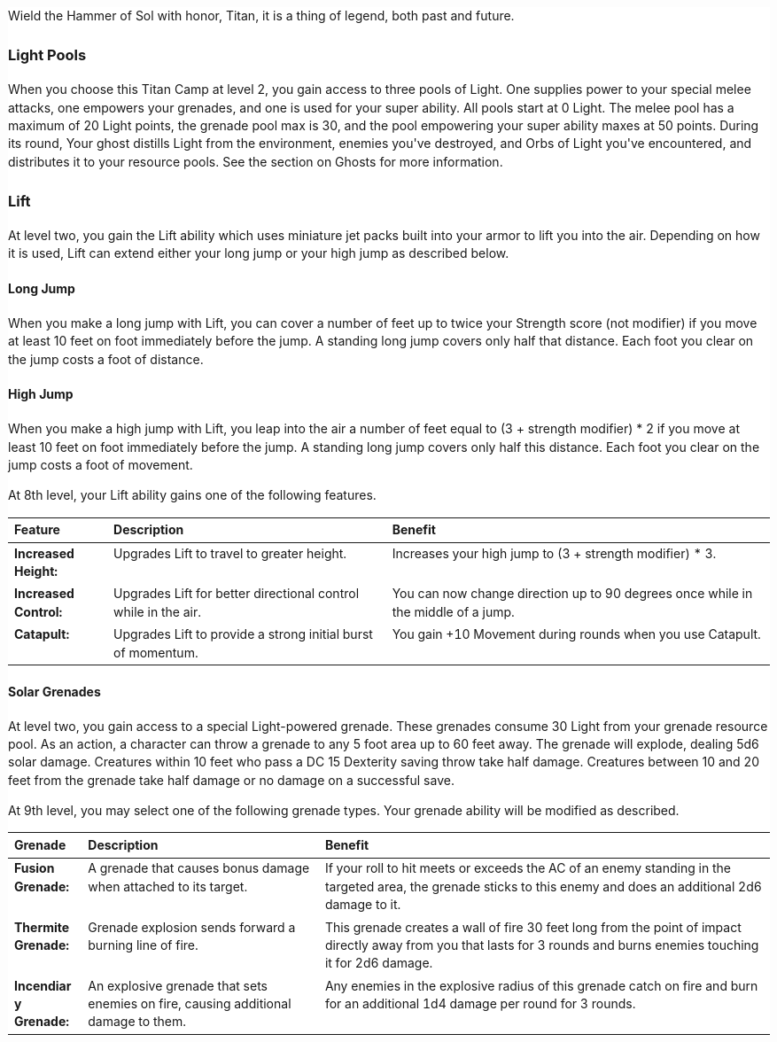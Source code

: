 Wield the Hammer of Sol with honor, Titan, it is a thing of legend, both past and future.

### Light Pools
When you choose this Titan Camp at level 2, you gain access to three pools of Light.  One supplies power to your special melee attacks, one empowers your grenades, and one is used for your super ability.  All pools start at 0 Light.  The melee pool has a maximum of 20 Light points, the grenade pool max is 30, and the pool empowering your super ability maxes at 50 points.  During its round, Your ghost distills Light from the environment, enemies you've destroyed, and Orbs of Light you've encountered, and distributes it to your resource pools.  See the section on Ghosts for more information.

### Lift
At level two, you gain the Lift ability which uses miniature jet packs built into your armor to lift you into the air.  Depending on how it is used, Lift can extend either your long jump or your high jump as described below.

#### Long Jump
When you make a long jump with Lift, you can cover a number of feet up to twice your Strength score (not modifier) if you move at least 10 feet on foot immediately before the jump.  A standing long jump covers only half that distance.  Each foot you clear on the jump costs a foot of distance.

#### High Jump
When you make a high jump with Lift, you leap into the air a number of feet equal to (3 + strength modifier) * 2 if you move at least 10 feet on foot immediately before the jump.  A standing long jump covers only half this distance.  Each foot you clear on the jump costs a foot of movement.

At 8th level, your Lift ability gains one of the following features.

Feature | Description | Benefit
:---|:---|:---
**Increased Height:** | Upgrades Lift to travel to greater height. | Increases your high jump to (3 + strength modifier) * 3.
**Increased Control:** | Upgrades Lift for better directional control while in the air. | You can now change direction up to 90 degrees once while in the middle of a jump.
**Catapult:** | Upgrades Lift to provide a strong initial burst of momentum. | You gain +10 Movement during rounds when you use Catapult.

#### Solar Grenades
At level two, you gain access to a special Light-powered grenade. These grenades consume 30 Light from your grenade resource pool. As an action, a character can throw a grenade to any 5 foot area up to 60 feet away.  The grenade will explode, dealing 5d6 solar damage.  Creatures within 10 feet who pass a DC 15 Dexterity saving throw take half damage.  Creatures between 10 and 20 feet from the grenade take half damage or no damage on a successful save.

At 9th level, you may select one of the following grenade types.  Your grenade ability will be modified as described.

Grenade | Description | Benefit
:---|:---|:---
**Fusion Grenade:** | A grenade that causes bonus damage when attached to its target. | If your roll to hit meets or exceeds the AC of an enemy standing in the targeted area, the grenade sticks to this enemy and does an additional 2d6 damage to it.
**Thermite Grenade:** | Grenade explosion sends forward a burning line of fire. | This grenade creates a wall of fire 30 feet long from the point of impact directly away from you that lasts for 3 rounds and burns enemies touching it for 2d6 damage.
**Incendiary Grenade:** | An explosive grenade that sets enemies on fire, causing additional damage to them. | Any enemies in the explosive radius of this grenade catch on fire and burn for an additional 1d4 damage per round for 3 rounds.
